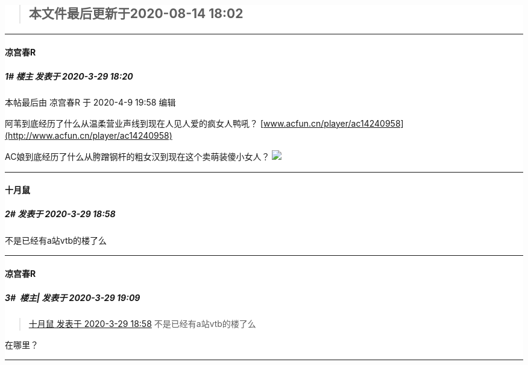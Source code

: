 > ## **本文件最后更新于2020-08-14 18:02** 



-----

####  凉宫春R  
##### 1#       楼主       发表于 2020-3-29 18:20



 本帖最后由 凉宫春R 于 2020-4-9 19:58 编辑 

阿苇到底经历了什么从温柔营业声线到现在人见人爱的疯女人鸭吼？
[www.acfun.cn/player/ac14240958](http://www.acfun.cn/player/ac14240958)






AC娘到底经历了什么从胯蹭钢杆的粗女汉到现在这个卖萌装傻小女人？
<img src="https://p.sda1.dev/0/bd42349e3ad04013bffdd6ddbaabe913/IMG_A95265571A2EBC5E4E0FAB7F73CDBA15.png" referrerpolicy="no-referrer">












-----

####  十月鼠  
##### 2#       发表于 2020-3-29 18:58




不是已经有a站vtb的楼了么







-----

####  凉宫春R  
##### 3#         楼主| 发表于 2020-3-29 19:09



<blockquote><a href="httphttps://bbs.saraba1st.com/2b/forum.php?mod=redirect&amp;goto=findpost&amp;pid=46915255&amp;ptid=1921517" target="_blank">十月鼠 发表于 2020-3-29 18:58</a>
不是已经有a站vtb的楼了么</blockquote>
在哪里？







-----
